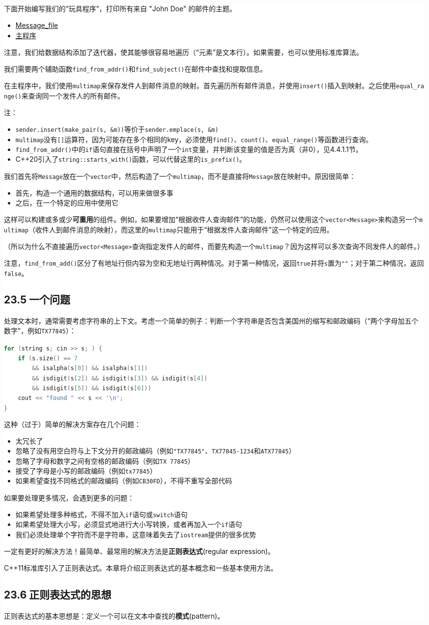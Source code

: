 下面开始编写我们的“玩具程序”，打印所有来自 "John Doe" 的邮件的主题。

* [Message_file](https://github.com/ZZy979/PPP-code/blob/main/ch23/email_message.h)
* [主程序](https://github.com/ZZy979/PPP-code/blob/main/ch23/find_email.cpp)

注意，我们给数据结构添加了迭代器，使其能够很容易地遍历（“元素”是文本行）。如果需要，也可以使用标准库算法。

我们需要两个辅助函数`find_from_addr()`和`find_subject()`在邮件中查找和提取信息。

在主程序中，我们使用`multimap`来保存发件人到邮件消息的映射。首先遍历所有邮件消息，并使用`insert()`插入到映射。之后使用`equal_range()`来查询同一个发件人的所有邮件。

注：
* `sender.insert(make_pair(s, &m))`等价于`sender.emplace(s, &m)`
* `multimap`没有`[]`运算符，因为可能存在多个相同的key，必须使用`find()`、`count()`、`equal_range()`等函数进行查询。
* `find_from_addr()`中的`if`语句直接在括号中声明了一个`int`变量，并判断该变量的值是否为真（非0），见4.4.1.1节。
* C++20引入了`string::starts_with()`函数，可以代替这里的`is_prefix()`。

我们首先将`Message`放在一个`vector`中，然后构造了一个`multimap`，而不是直接将`Message`放在映射中。原因很简单：
* 首先，构造一个通用的数据结构，可以用来做很多事
* 之后，在一个特定的应用中使用它

这样可以构建或多或少**可重用**的组件。例如，如果要增加“根据收件人查询邮件”的功能，仍然可以使用这个`vector<Message>`来构造另一个`multimap`（收件人到邮件消息的映射），而这里的`multimap`只能用于“根据发件人查询邮件”这一个特定的应用。

（所以为什么不直接遍历`vector<Message>`查询指定发件人的邮件，而要先构造一个`multimap`？因为这样可以多次查询不同发件人的邮件。）

注意，`find_from_add()`区分了有地址行但内容为空和无地址行两种情况。对于第一种情况，返回`true`并将`s`置为`""`；对于第二种情况，返回`false`。

## 23.5 一个问题
处理文本时，通常需要考虑字符串的上下文。考虑一个简单的例子：判断一个字符串是否包含美国州的缩写和邮政编码（“两个字母加五个数字”，例如`TX77845`）：

```cpp
for (string s; cin >> s; ) {
    if (s.size() == 7
        && isalpha(s[0]) && isalpha(s[1])
        && isdigit(s[2]) && isdigit(s[3]) && isdigit(s[4])
        && isdigit(s[5]) && isdigit(s[6]))
    cout << "found " << s << '\n';
}
```

这种（过于）简单的解决方案存在几个问题：
* 太冗长了
* 忽略了没有用空白符与上下文分开的邮政编码（例如`"TX77845"`、`TX77845-1234`和`ATX77845`）
* 忽略了字母和数字之间有空格的邮政编码（例如`TX 77845`）
* 接受了字母是小写的邮政编码（例如`tx77845`）
* 如果希望查找不同格式的邮政编码（例如`CB30FD`），不得不重写全部代码

如果要处理更多情况，会遇到更多的问题：
* 如果希望处理多种格式，不得不加入`if`语句或`switch`语句
* 如果希望处理大小写，必须显式地进行大小写转换，或者再加入一个`if`语句
* 我们必须处理单个字符而不是字符串，这意味着失去了`iostream`提供的很多优势

一定有更好的解决方法！最简单、最常用的解决方法是**正则表达式**(regular expression)。

C++11标准库引入了正则表达式。本章将介绍正则表达式的基本概念和一些基本使用方法。

## 23.6 正则表达式的思想
正则表达式的基本思想是：定义一个可以在文本中查找的**模式**(pattern)。
